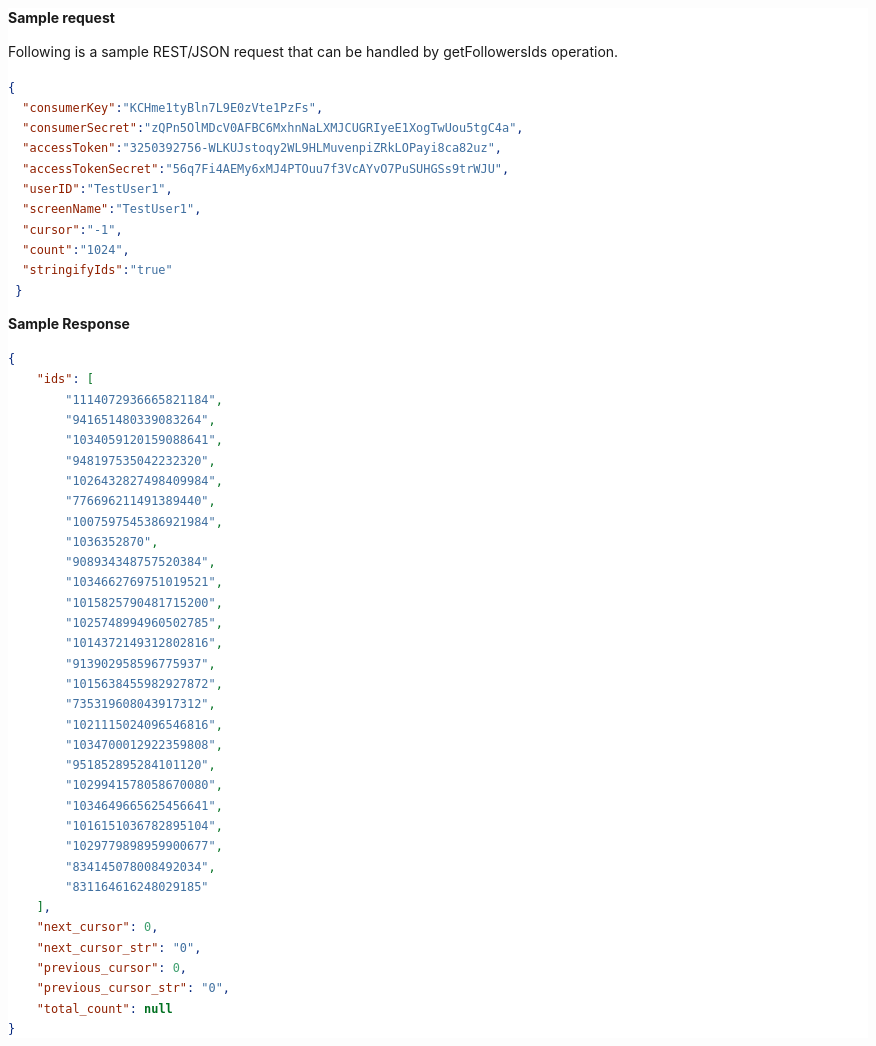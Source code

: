 **Sample request**

Following is a sample REST/JSON request that can be handled by getFollowersIds operation.
```json
{
  "consumerKey":"KCHme1tyBln7L9E0zVte1PzFs",
  "consumerSecret":"zQPn5OlMDcV0AFBC6MxhnNaLXMJCUGRIyeE1XogTwUou5tgC4a",
  "accessToken":"3250392756-WLKUJstoqy2WL9HLMuvenpiZRkLOPayi8ca82uz",
  "accessTokenSecret":"56q7Fi4AEMy6xMJ4PTOuu7f3VcAYvO7PuSUHGSs9trWJU",
  "userID":"TestUser1",
  "screenName":"TestUser1",
  "cursor":"-1",
  "count":"1024",
  "stringifyIds":"true"
 }
```

**Sample Response**

```json
{
    "ids": [
        "1114072936665821184",
        "941651480339083264",
        "1034059120159088641",
        "948197535042232320",
        "1026432827498409984",
        "776696211491389440",
        "1007597545386921984",
        "1036352870",
        "908934348757520384",
        "1034662769751019521",
        "1015825790481715200",
        "1025748994960502785",
        "1014372149312802816",
        "913902958596775937",
        "1015638455982927872",
        "735319608043917312",
        "1021115024096546816",
        "1034700012922359808",
        "951852895284101120",
        "1029941578058670080",
        "1034649665625456641",
        "1016151036782895104",
        "1029779898959900677",
        "834145078008492034",
        "831164616248029185"
    ],
    "next_cursor": 0,
    "next_cursor_str": "0",
    "previous_cursor": 0,
    "previous_cursor_str": "0",
    "total_count": null
}
```
